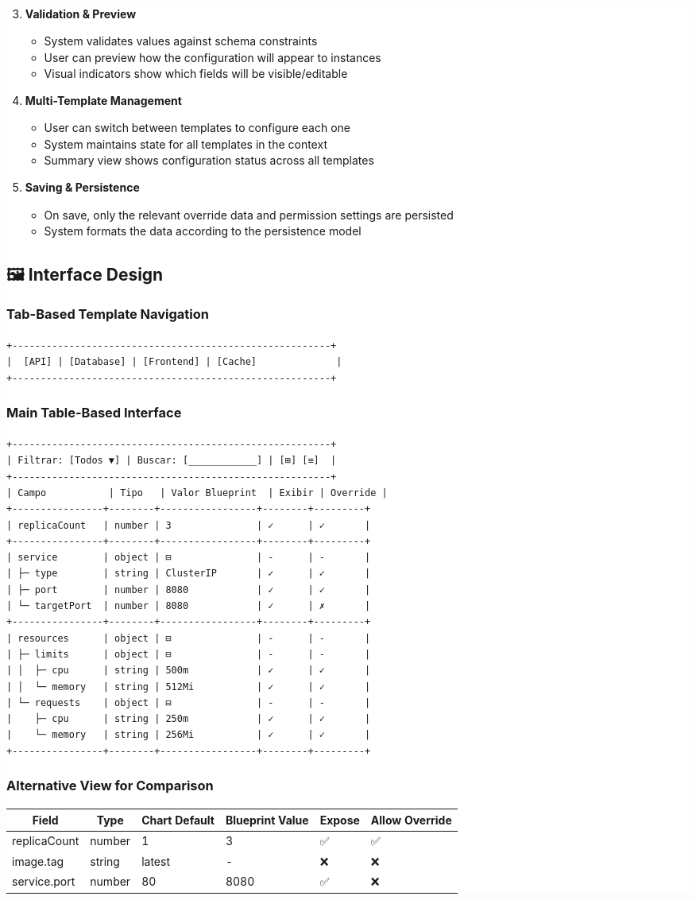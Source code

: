 3. **Validation & Preview**

   - System validates values against schema constraints
   - User can preview how the configuration will appear to instances
   - Visual indicators show which fields will be visible/editable

4. **Multi-Template Management**

   - User can switch between templates to configure each one
   - System maintains state for all templates in the context
   - Summary view shows configuration status across all templates

5. **Saving & Persistence**
   - On save, only the relevant override data and permission settings are persisted
   - System formats the data according to the persistence model

## 🖼️ Interface Design

### Tab-Based Template Navigation

```
+--------------------------------------------------------+
|  [API] | [Database] | [Frontend] | [Cache]              |
+--------------------------------------------------------+
```

### Main Table-Based Interface

```
+--------------------------------------------------------+
| Filtrar: [Todos ▼] | Buscar: [____________] | [⊞] [≡]  |
+--------------------------------------------------------+
| Campo           | Tipo   | Valor Blueprint  | Exibir | Override |
+----------------+--------+-----------------+--------+---------+
| replicaCount   | number | 3               | ✓      | ✓       |
+----------------+--------+-----------------+--------+---------+
| service        | object | ⊟               | -      | -       |
| ├─ type        | string | ClusterIP       | ✓      | ✓       |
| ├─ port        | number | 8080            | ✓      | ✓       |
| └─ targetPort  | number | 8080            | ✓      | ✗       |
+----------------+--------+-----------------+--------+---------+
| resources      | object | ⊟               | -      | -       |
| ├─ limits      | object | ⊟               | -      | -       |
| │  ├─ cpu      | string | 500m            | ✓      | ✓       |
| │  └─ memory   | string | 512Mi           | ✓      | ✓       |
| └─ requests    | object | ⊟               | -      | -       |
|    ├─ cpu      | string | 250m            | ✓      | ✓       |
|    └─ memory   | string | 256Mi           | ✓      | ✓       |
+----------------+--------+-----------------+--------+---------+
```

### Alternative View for Comparison

| Field        | Type   | Chart Default | Blueprint Value | Expose | Allow Override |
| ------------ | ------ | ------------- | --------------- | ------ | -------------- |
| replicaCount | number | 1             | 3               | ✅     | ✅             |
| image.tag    | string | latest        | -               | ❌     | ❌             |
| service.port | number | 80            | 8080            | ✅     | ❌             |
